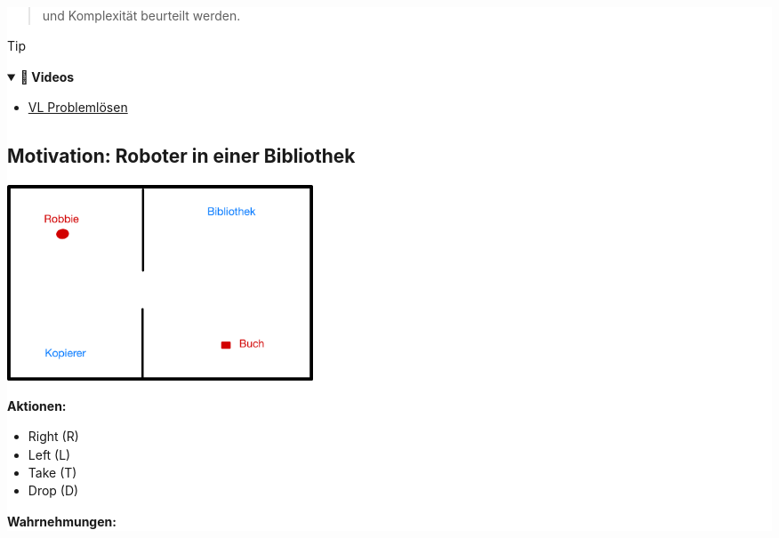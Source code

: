 > und Komplexität beurteilt werden.
> </details>

> [!TIP]
>
> <details open>
>
> <summary><strong>🎦 Videos</strong></summary>
>
> - [VL Problemlösen](https://youtu.be/IhUmUUzR9lQ)
>
> </details>

## Motivation: Roboter in einer Bibliothek

<picture><source media="(prefers-color-scheme: light)" srcset="images/problem_light.png"><source media="(prefers-color-scheme: dark)" srcset="images/problem_dark.png"><img src="images/problem.png" width="40%"></picture>

**Aktionen:**

- Right (R)
- Left (L)
- Take (T)
- Drop (D)

**Wahrnehmungen:**
